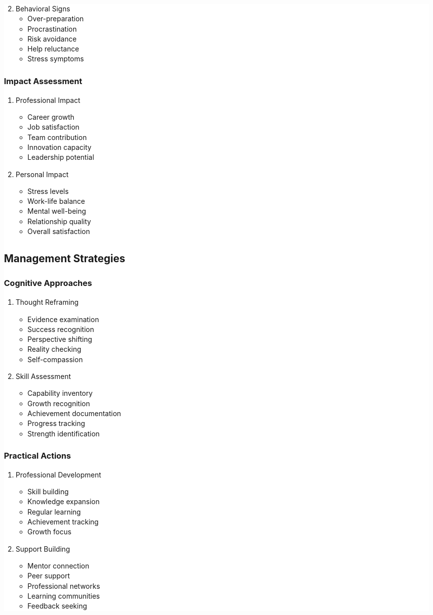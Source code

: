 2. Behavioral Signs
   - Over-preparation
   - Procrastination
   - Risk avoidance
   - Help reluctance
   - Stress symptoms

### Impact Assessment
1. Professional Impact
   - Career growth
   - Job satisfaction
   - Team contribution
   - Innovation capacity
   - Leadership potential

2. Personal Impact
   - Stress levels
   - Work-life balance
   - Mental well-being
   - Relationship quality
   - Overall satisfaction

## Management Strategies

### Cognitive Approaches
1. Thought Reframing
   - Evidence examination
   - Success recognition
   - Perspective shifting
   - Reality checking
   - Self-compassion

2. Skill Assessment
   - Capability inventory
   - Growth recognition
   - Achievement documentation
   - Progress tracking
   - Strength identification

### Practical Actions
1. Professional Development
   - Skill building
   - Knowledge expansion
   - Regular learning
   - Achievement tracking
   - Growth focus

2. Support Building
   - Mentor connection
   - Peer support
   - Professional networks
   - Learning communities
   - Feedback seeking
